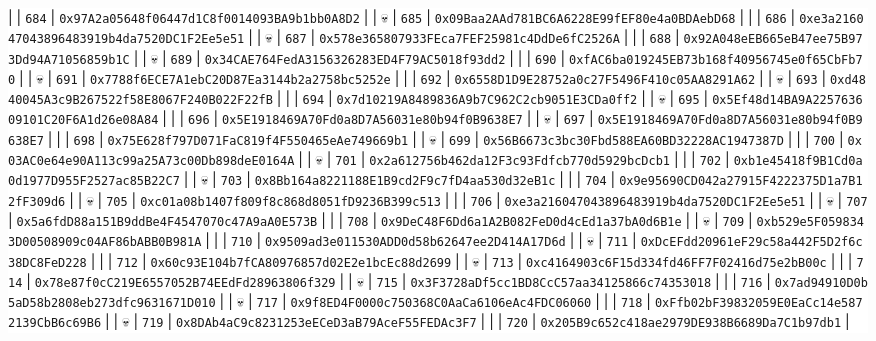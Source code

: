 |  | `684` | `0x97A2a05648f06447d1C8f0014093BA9b1bb0A8D2` |
| 💀 | `685` | `0x09Baa2AAd781BC6A6228E99fEF80e4a0BDAebD68` |
|  | `686` | `0xe3a216047043896483919b4da7520DC1F2Ee5e51` |
| 💀 | `687` | `0x578e365807933FEca7FEF25981c4DdDe6fC2526A` |
|  | `688` | `0x92A048eEB665eB47ee75B973Dd94A71056859b1C` |
| 💀 | `689` | `0x34CAE764FedA3156326283ED4F79AC5018f93dd2` |
|  | `690` | `0xfAC6ba019245EB73b168f40956745e0f65CbFb70` |
| 💀 | `691` | `0x7788f6ECE7A1ebC20D87Ea3144b2a2758bc5252e` |
|  | `692` | `0x6558D1D9E28752a0c27F5496F410c05AA8291A62` |
| 💀 | `693` | `0xd4840045A3c9B267522f58E8067F240B022F22fB` |
|  | `694` | `0x7d10219A8489836A9b7C962C2cb9051E3CDa0ff2` |
| 💀 | `695` | `0x5Ef48d14BA9A225763609101C20F6A1d26e08A84` |
|  | `696` | `0x5E1918469A70Fd0a8D7A56031e80b94f0B9638E7` |
| 💀 | `697` | `0x5E1918469A70Fd0a8D7A56031e80b94f0B9638E7` |
|  | `698` | `0x75E628f797D071FaC819f4F550465eAe749669b1` |
| 💀 | `699` | `0x56B6673c3bc30Fbd588EA60BD32228AC1947387D` |
|  | `700` | `0x03AC0e64e90A113c99a25A73c00Db898deE0164A` |
| 💀 | `701` | `0x2a612756b462da12F3c93Fdfcb770d5929bcDcb1` |
|  | `702` | `0xb1e45418f9B1Cd0a0d1977D955F2527ac85B22C7` |
| 💀 | `703` | `0x8Bb164a8221188E1B9cd2F9c7fD4aa530d32eB1c` |
|  | `704` | `0x9e95690CD042a27915F4222375D1a7B12fF309d6` |
| 💀 | `705` | `0xc01a08b1407f809f8c868d8051fD9236B399c513` |
|  | `706` | `0xe3a216047043896483919b4da7520DC1F2Ee5e51` |
| 💀 | `707` | `0x5a6fdD88a151B9ddBe4F4547070c47A9aA0E573B` |
|  | `708` | `0x9DeC48F6Dd6a1A2B082FeD0d4cEd1a37bA0d6B1e` |
| 💀 | `709` | `0xb529e5F0598343D00508909c04AF86bABB0B981A` |
|  | `710` | `0x9509ad3e011530ADD0d58b62647ee2D414A17D6d` |
| 💀 | `711` | `0xDcEFdd20961eF29c58a442F5D2f6c38DC8FeD228` |
|  | `712` | `0x60c93E104b7fCA80976857d02E2e1bcEc88d2699` |
| 💀 | `713` | `0xc4164903c6F15d334fd46FF7F02416d75e2bB00c` |
|  | `714` | `0x78e87f0cC219E6557052B74EEdFd28963806f329` |
| 💀 | `715` | `0x3F3728aDf5cc1BD8CcC57aa34125866c74353018` |
|  | `716` | `0x7ad94910D0b5aD58b2808eb273dfc9631671D010` |
| 💀 | `717` | `0x9f8ED4F0000c750368C0AaCa6106eAc4FDC06060` |
|  | `718` | `0xFfb02bF39832059E0EaCc14e5872139CbB6c69B6` |
| 💀 | `719` | `0x8DAb4aC9c8231253eECeD3aB79AceF55FEDAc3F7` |
|  | `720` | `0x205B9c652c418ae2979DE938B6689Da7C1b97db1` |
